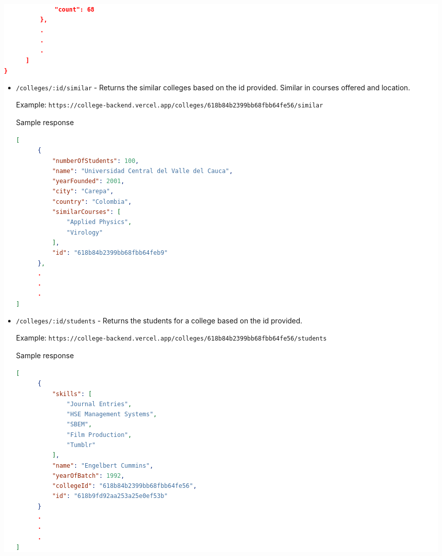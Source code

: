   ```json
                "count": 68
            },
            .
            .
            .
        ]
  }
  ```

* `/colleges/:id/similar` - Returns the similar colleges based on the id provided. Similar in courses offered and location.

  Example: `https://college-backend.vercel.app/colleges/618b84b2399bb68fbb64fe56/similar`

  Sample response

  ```json
  [
        {
            "numberOfStudents": 100,
            "name": "Universidad Central del Valle del Cauca",
            "yearFounded": 2001,
            "city": "Carepa",
            "country": "Colombia",
            "similarCourses": [
                "Applied Physics",
                "Virology"
            ],
            "id": "618b84b2399bb68fbb64feb9"
        },
        .
        .
        .
  ]
  ```

* `/colleges/:id/students` - Returns the students for a college based on the id provided.

  Example: `https://college-backend.vercel.app/colleges/618b84b2399bb68fbb64fe56/students`

  Sample response

  ```json
  [
        {
            "skills": [
                "Journal Entries",
                "HSE Management Systems",
                "SBEM",
                "Film Production",
                "Tumblr"
            ],
            "name": "Engelbert Cummins",
            "yearOfBatch": 1992,
            "collegeId": "618b84b2399bb68fbb64fe56",
            "id": "618b9fd92aa253a25e0ef53b"
        }
        .
        .
        .
  ]
  ```
